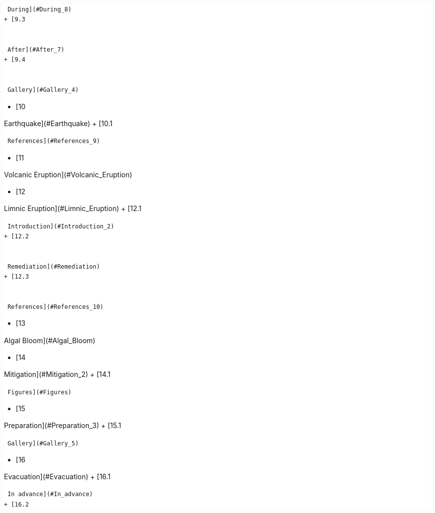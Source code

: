 	
	 During](#During_8)
	+ [9.3
	 
	
	 After](#After_7)
	+ [9.4
	 
	
	 Gallery](#Gallery_4)
* [10
 

 Earthquake](#Earthquake)
	+ [10.1
	 
	
	 References](#References_9)
* [11
 

 Volcanic Eruption](#Volcanic_Eruption)
* [12
 

 Limnic Eruption](#Limnic_Eruption)
	+ [12.1
	 
	
	 Introduction](#Introduction_2)
	+ [12.2
	 
	
	 Remediation](#Remediation)
	+ [12.3
	 
	
	 References](#References_10)
* [13
 

 Algal Bloom](#Algal_Bloom)
* [14
 

 Mitigation](#Mitigation_2)
	+ [14.1
	 
	
	 Figures](#Figures)
* [15
 

 Preparation](#Preparation_3)
	+ [15.1
	 
	
	 Gallery](#Gallery_5)
* [16
 

 Evacuation](#Evacuation)
	+ [16.1
	 
	
	 In advance](#In_advance)
	+ [16.2
	 